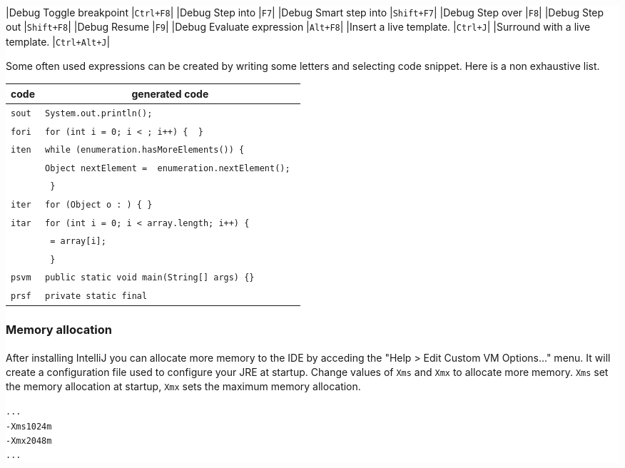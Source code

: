 |Debug Toggle breakpoint	                    |`Ctrl+F8`|
|Debug Step into	                            |`F7`|
|Debug Smart step into	                        |`Shift+F7`|
|Debug Step over	                            |`F8`|
|Debug Step out	                                |`Shift+F8`|
|Debug Resume	                                |`F9`|
|Debug Evaluate expression	                    |`Alt+F8`|
|Insert a live template.	|`Ctrl+J`|
|Surround with a live template.	|`Ctrl+Alt+J`|

Some often used expressions can be created by writing some letters and selecting code snippet. Here is a non exhaustive list.

|code     |   generated code                                      |
|---------|-------------------------------------------------------|
|`sout`   |`System.out.println();`                                |
|`fori`   |`for (int i = 0; i < ; i++) {  }`                      |
|`iten`   |`while (enumeration.hasMoreElements()) {`              |
|         |`Object nextElement =  enumeration.nextElement(); `    |
|         |         ` }`                                          |
|`iter`   |`for (Object o : ) { }`                                |
|`itar`   |`for (int i = 0; i < array.length; i++) {`             |
|         |              ` = array[i];`                           |
|         |      ` }`                                             |
|`psvm`   |`public static void main(String[] args) {}`            |
|`prsf`   |`private static final`                                 |

### Memory allocation
 
After installing IntelliJ you can allocate more memory to the IDE by acceding the 
"Help > Edit Custom VM Options..." menu. It will create a configuration file used to configure your JRE at startup.
  Change values of `Xms` and `Xmx` to allocate more memory. `Xms` set the memory allocation at startup,
   `Xmx` sets the maximum memory allocation.
  
  ```
  ...
  -Xms1024m
  -Xmx2048m
  ...
```
